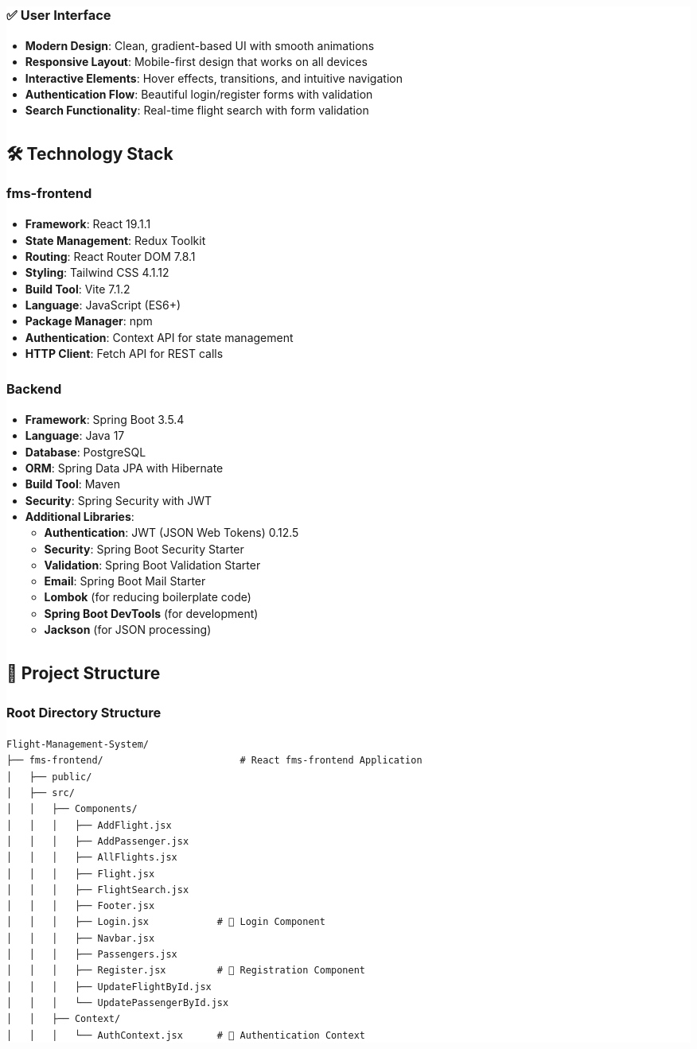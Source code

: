 ### ✅ User Interface

- **Modern Design**: Clean, gradient-based UI with smooth animations
- **Responsive Layout**: Mobile-first design that works on all devices
- **Interactive Elements**: Hover effects, transitions, and intuitive navigation
- **Authentication Flow**: Beautiful login/register forms with validation
- **Search Functionality**: Real-time flight search with form validation

## 🛠️ Technology Stack

### fms-frontend

- **Framework**: React 19.1.1
- **State Management**: Redux Toolkit
- **Routing**: React Router DOM 7.8.1
- **Styling**: Tailwind CSS 4.1.12
- **Build Tool**: Vite 7.1.2
- **Language**: JavaScript (ES6+)
- **Package Manager**: npm
- **Authentication**: Context API for state management
- **HTTP Client**: Fetch API for REST calls

### Backend

- **Framework**: Spring Boot 3.5.4
- **Language**: Java 17
- **Database**: PostgreSQL
- **ORM**: Spring Data JPA with Hibernate
- **Build Tool**: Maven
- **Security**: Spring Security with JWT
- **Additional Libraries**:
  - **Authentication**: JWT (JSON Web Tokens) 0.12.5
  - **Security**: Spring Boot Security Starter
  - **Validation**: Spring Boot Validation Starter
  - **Email**: Spring Boot Mail Starter
  - **Lombok** (for reducing boilerplate code)
  - **Spring Boot DevTools** (for development)
  - **Jackson** (for JSON processing)

## 📁 Project Structure

### Root Directory Structure

```
Flight-Management-System/
├── fms-frontend/                        # React fms-frontend Application
│   ├── public/
│   ├── src/
│   │   ├── Components/
│   │   │   ├── AddFlight.jsx
│   │   │   ├── AddPassenger.jsx
│   │   │   ├── AllFlights.jsx
│   │   │   ├── Flight.jsx
│   │   │   ├── FlightSearch.jsx
│   │   │   ├── Footer.jsx
│   │   │   ├── Login.jsx            # 🔐 Login Component
│   │   │   ├── Navbar.jsx
│   │   │   ├── Passengers.jsx
│   │   │   ├── Register.jsx         # 🔐 Registration Component
│   │   │   ├── UpdateFlightById.jsx
│   │   │   └── UpdatePassengerById.jsx
│   │   ├── Context/
│   │   │   └── AuthContext.jsx      # 🔐 Authentication Context
```